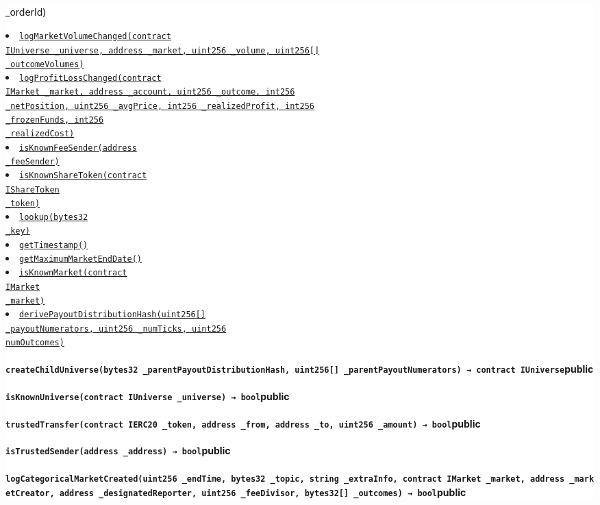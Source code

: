 _orderId)</code></a></li><li><a href="#IAugur.logMarketVolumeChanged(contract IUniverse,address,uint256,uint256[])"><code class="function-signature">logMarketVolumeChanged(contract IUniverse _universe, address _market, uint256 _volume, uint256[] _outcomeVolumes)</code></a></li><li><a href="#IAugur.logProfitLossChanged(contract IMarket,address,uint256,int256,uint256,int256,int256,int256)"><code class="function-signature">logProfitLossChanged(contract IMarket _market, address _account, uint256 _outcome, int256 _netPosition, uint256 _avgPrice, int256 _realizedProfit, int256 _frozenFunds, int256 _realizedCost)</code></a></li><li><a href="#IAugur.isKnownFeeSender(address)"><code class="function-signature">isKnownFeeSender(address _feeSender)</code></a></li><li><a href="#IAugur.isKnownShareToken(contract IShareToken)"><code class="function-signature">isKnownShareToken(contract IShareToken _token)</code></a></li><li><a href="#IAugur.lookup(bytes32)"><code class="function-signature">lookup(bytes32 _key)</code></a></li><li><a href="#IAugur.getTimestamp()"><code class="function-signature">getTimestamp()</code></a></li><li><a href="#IAugur.getMaximumMarketEndDate()"><code class="function-signature">getMaximumMarketEndDate()</code></a></li><li><a href="#IAugur.isKnownMarket(contract IMarket)"><code class="function-signature">isKnownMarket(contract IMarket _market)</code></a></li><li><a href="#IAugur.derivePayoutDistributionHash(uint256[],uint256,uint256)"><code class="function-signature">derivePayoutDistributionHash(uint256[] _payoutNumerators, uint256 _numTicks, uint256 numOutcomes)</code></a></li></ul></div>



<h4><a class="anchor" aria-hidden="true" id="IAugur.createChildUniverse(bytes32,uint256[])"></a><code class="function-signature">createChildUniverse(bytes32 _parentPayoutDistributionHash, uint256[] _parentPayoutNumerators) <span class="return-arrow">→</span> <span class="return-type">contract IUniverse</span></code><span class="function-visibility">public</span></h4>





<h4><a class="anchor" aria-hidden="true" id="IAugur.isKnownUniverse(contract IUniverse)"></a><code class="function-signature">isKnownUniverse(contract IUniverse _universe) <span class="return-arrow">→</span> <span class="return-type">bool</span></code><span class="function-visibility">public</span></h4>





<h4><a class="anchor" aria-hidden="true" id="IAugur.trustedTransfer(contract IERC20,address,address,uint256)"></a><code class="function-signature">trustedTransfer(contract IERC20 _token, address _from, address _to, uint256 _amount) <span class="return-arrow">→</span> <span class="return-type">bool</span></code><span class="function-visibility">public</span></h4>





<h4><a class="anchor" aria-hidden="true" id="IAugur.isTrustedSender(address)"></a><code class="function-signature">isTrustedSender(address _address) <span class="return-arrow">→</span> <span class="return-type">bool</span></code><span class="function-visibility">public</span></h4>





<h4><a class="anchor" aria-hidden="true" id="IAugur.logCategoricalMarketCreated(uint256,bytes32,string,contract IMarket,address,address,uint256,bytes32[])"></a><code class="function-signature">logCategoricalMarketCreated(uint256 _endTime, bytes32 _topic, string _extraInfo, contract IMarket _market, address _marketCreator, address _designatedReporter, uint256 _feeDivisor, bytes32[] _outcomes) <span class="return-arrow">→</span> <span class="return-type">bool</span></code><span class="function-visibility">public</span></h4>
